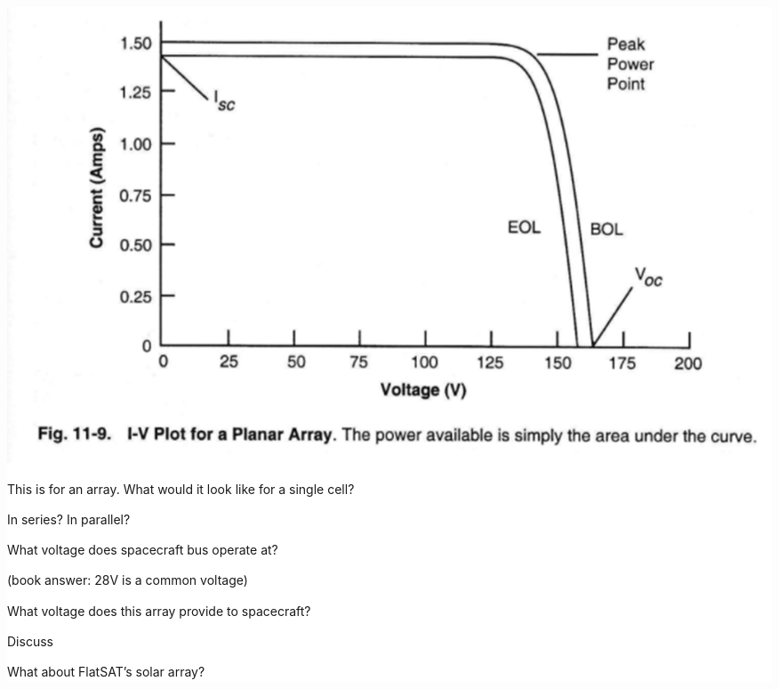 ![SMAD](sources/IV_curve.png)

This is for an array. What would it look like for a single cell? 

In series? In parallel? 



What voltage does spacecraft bus operate at? 



(book answer: 28V is a common voltage)



What voltage does this array provide to spacecraft?

Discuss



What about FlatSAT’s solar array?


